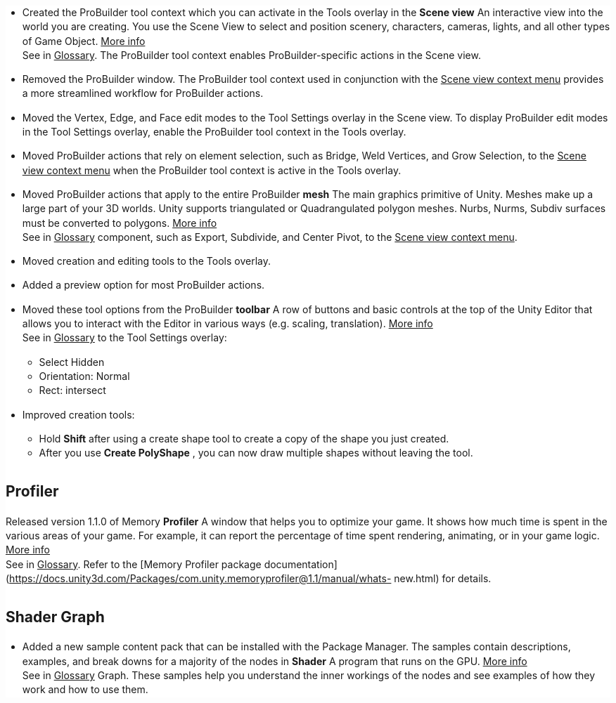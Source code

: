   * Created the ProBuilder tool context which you can activate in the Tools overlay in the **Scene view** An interactive view into the world you are creating. You use the Scene View to select and position scenery, characters, cameras, lights, and all other types of Game Object. [More info](UsingTheSceneView.html)  
See in [Glossary](Glossary.html#SceneView). The ProBuilder tool context
enables ProBuilder-specific actions in the Scene view.

  * Removed the ProBuilder window. The ProBuilder tool context used in conjunction with the [Scene view context menu](SceneViewContextMenu.html) provides a more streamlined workflow for ProBuilder actions.
  * Moved the Vertex, Edge, and Face edit modes to the Tool Settings overlay in the Scene view. To display ProBuilder edit modes in the Tool Settings overlay, enable the ProBuilder tool context in the Tools overlay.
  * Moved ProBuilder actions that rely on element selection, such as Bridge, Weld Vertices, and Grow Selection, to the [Scene view context menu](SceneViewContextMenu.html) when the ProBuilder tool context is active in the Tools overlay.
  * Moved ProBuilder actions that apply to the entire ProBuilder **mesh** The main graphics primitive of Unity. Meshes make up a large part of your 3D worlds. Unity supports triangulated or Quadrangulated polygon meshes. Nurbs, Nurms, Subdiv surfaces must be converted to polygons. [More info](mesh.html)  
See in [Glossary](Glossary.html#Mesh) component, such as Export, Subdivide,
and Center Pivot, to the [Scene view context menu](SceneViewContextMenu.html).

  * Moved creation and editing tools to the Tools overlay.
  * Added a preview option for most ProBuilder actions.
  * Moved these tool options from the ProBuilder **toolbar** A row of buttons and basic controls at the top of the Unity Editor that allows you to interact with the Editor in various ways (e.g. scaling, translation). [More info](Toolbar.html)  
See in [Glossary](Glossary.html#Toolbar) to the Tool Settings overlay:

    * Select Hidden
    * Orientation: Normal
    * Rect: intersect
  * Improved creation tools: 
    * Hold **Shift** after using a create shape tool to create a copy of the shape you just created.
    * After you use **Create PolyShape** , you can now draw multiple shapes without leaving the tool.

## Profiler

Released version 1.1.0 of Memory **Profiler** A window that helps you to
optimize your game. It shows how much time is spent in the various areas of
your game. For example, it can report the percentage of time spent rendering,
animating, or in your game logic. [More info](Profiler.html)  
See in [Glossary](Glossary.html#Profiler). Refer to the [Memory Profiler
package
documentation](https://docs.unity3d.com/Packages/com.unity.memoryprofiler@1.1/manual/whats-
new.html) for details.

## Shader Graph

  * Added a new sample content pack that can be installed with the Package Manager. The samples contain descriptions, examples, and break downs for a majority of the nodes in **Shader** A program that runs on the GPU. [More info](Shaders.html)  
See in [Glossary](Glossary.html#Shader) Graph. These samples help you
understand the inner workings of the nodes and see examples of how they work
and how to use them.
